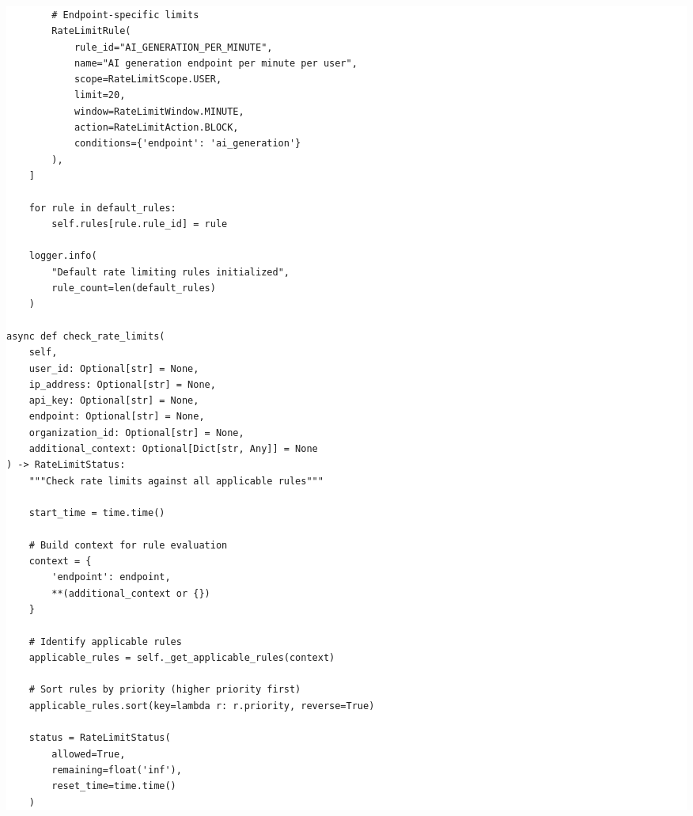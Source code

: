             # Endpoint-specific limits
            RateLimitRule(
                rule_id="AI_GENERATION_PER_MINUTE",
                name="AI generation endpoint per minute per user",
                scope=RateLimitScope.USER,
                limit=20,
                window=RateLimitWindow.MINUTE,
                action=RateLimitAction.BLOCK,
                conditions={'endpoint': 'ai_generation'}
            ),
        ]
        
        for rule in default_rules:
            self.rules[rule.rule_id] = rule
        
        logger.info(
            "Default rate limiting rules initialized",
            rule_count=len(default_rules)
        )
    
    async def check_rate_limits(
        self,
        user_id: Optional[str] = None,
        ip_address: Optional[str] = None,
        api_key: Optional[str] = None,
        endpoint: Optional[str] = None,
        organization_id: Optional[str] = None,
        additional_context: Optional[Dict[str, Any]] = None
    ) -> RateLimitStatus:
        """Check rate limits against all applicable rules"""
        
        start_time = time.time()
        
        # Build context for rule evaluation
        context = {
            'endpoint': endpoint,
            **(additional_context or {})
        }
        
        # Identify applicable rules
        applicable_rules = self._get_applicable_rules(context)
        
        # Sort rules by priority (higher priority first)
        applicable_rules.sort(key=lambda r: r.priority, reverse=True)
        
        status = RateLimitStatus(
            allowed=True,
            remaining=float('inf'),
            reset_time=time.time()
        )
        